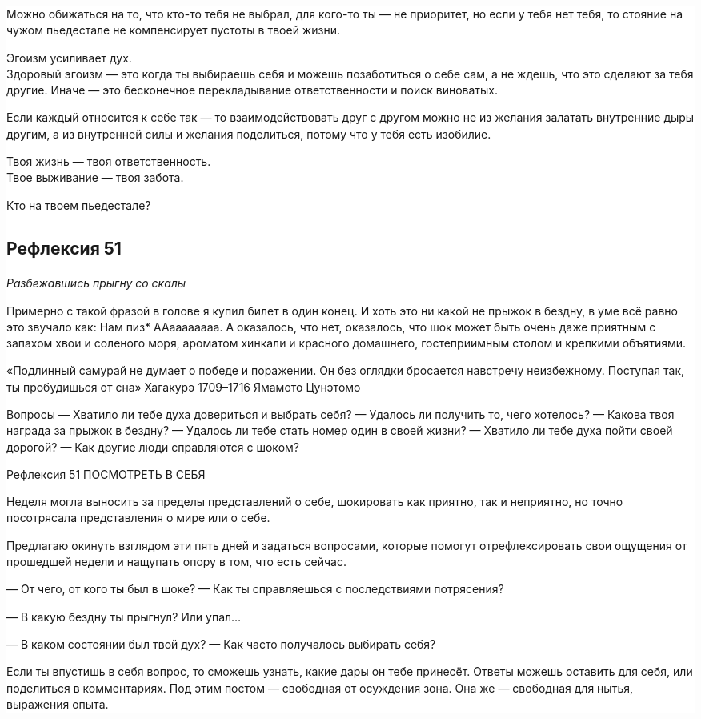 Можно обижаться на то, что кто-то тебя не выбрал, для кого-то ты — не приоритет, но если у тебя нет тебя, то стояние на чужом пьедестале не компенсирует пустоты в твоей жизни.  
  
Эгоизм усиливает дух.  
Здоровый эгоизм — это когда ты выбираешь себя и можешь позаботиться о себе сам, а не ждешь, что это сделают за тебя другие. Иначе — это бесконечное перекладывание ответственности и поиск виноватых.  
  
Если каждый относится к себе так — то взаимодействовать друг с другом можно не из желания залатать внутренние дыры другим, а из внутренней силы и желания поделиться, потому что у тебя есть изобилие.  
  
Твоя жизнь — твоя ответственность.  
Твое выживание — твоя забота.  
  
Кто на твоем пьедестале?


## Рефлексия 51
*Разбежавшись прыгну со скалы* 

Примерно с такой фразой в голове я купил билет в один конец. И хоть это ни какой не прыжок в бездну, в уме всё равно это звучало как: Нам пиз* ААаааааааа. А оказалось, что нет, оказалось, что шок может быть очень даже приятным с запахом хвои и соленого моря, ароматом хинкали и красного домашнего, гостеприимным столом и крепкими объятиями. 

«Подлинный самурай не думает о победе и поражении. Он без оглядки бросается навстречу неизбежному. Поступая так, ты пробудишься от сна»
Хагакурэ 1709–1716
Ямамото Цунэтомо


Вопросы
— Хватило ли тебе духа довериться и выбрать себя?
— Удалось ли получить то, чего хотелось?
— Какова твоя награда за прыжок в бездну?
— Удалось ли тебе стать номер один в своей жизни?
— Хватило ли тебе духа пойти своей дорогой?
— Как другие люди справляются с шоком? 


Рефлексия 51
ПОСМОТРЕТЬ В СЕБЯ

Неделя могла выносить за пределы представлений о себе, шокировать как приятно, так и неприятно, но точно посотрясала представления о мире или о себе. 

Предлагаю окинуть взглядом эти пять дней и задаться вопросами, которые помогут отрефлексировать свои ощущения от прошедшей недели и нащупать опору в том, что есть сейчас.

— От чего, от кого ты был в шоке?
— Как ты справляешься с последствиями потрясения? 

— В какую бездну ты прыгнул? Или упал…

— В каком состоянии был твой дух? 
— Как часто получалось выбирать себя?

Если ты впустишь в себя вопрос, то сможешь узнать, какие дары он тебе принесёт.
Ответы можешь оставить для себя, или поделиться в комментариях. Под этим постом — свободная от осуждения зона. Она же —  свободная для нытья, выражения опыта.
